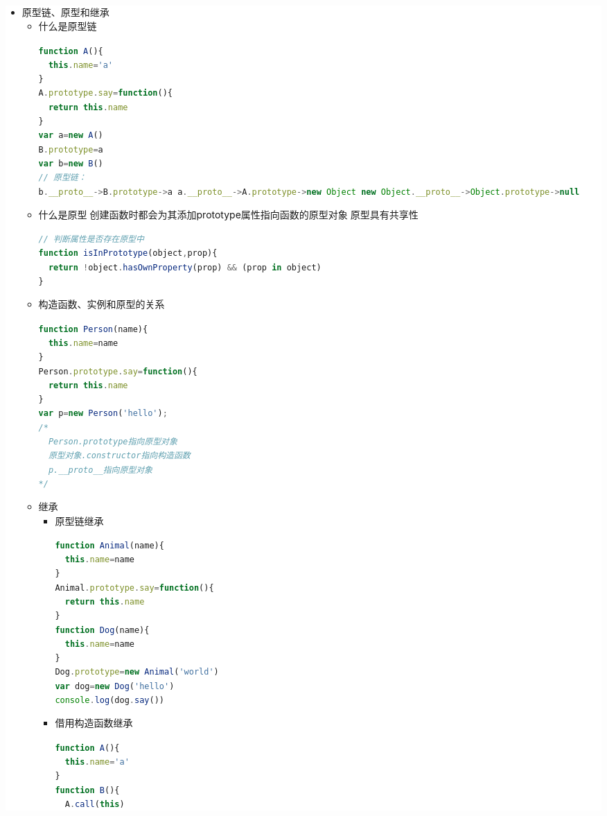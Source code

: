  
  * 原型链、原型和继承
    * 什么是原型链
      ``` js
      function A(){
        this.name='a'
      }
      A.prototype.say=function(){
        return this.name
      }
      var a=new A()
      B.prototype=a
      var b=new B()
      // 原型链：
      b.__proto__->B.prototype->a a.__proto__->A.prototype->new Object new Object.__proto__->Object.prototype->null
      ```
    * 什么是原型
      创建函数时都会为其添加prototype属性指向函数的原型对象
      原型具有共享性
      ``` js
      // 判断属性是否存在原型中
      function isInPrototype(object,prop){
        return !object.hasOwnProperty(prop) && (prop in object)
      }
      ```
    * 构造函数、实例和原型的关系
      ``` js
      function Person(name){
        this.name=name
      }
      Person.prototype.say=function(){
        return this.name
      }
      var p=new Person('hello');      
      /*
        Person.prototype指向原型对象
        原型对象.constructor指向构造函数
        p.__proto__指向原型对象
      */
      ```
    * 继承
      * 原型链继承
        ``` js
        function Animal(name){
          this.name=name
        }
        Animal.prototype.say=function(){
          return this.name
        }
        function Dog(name){
          this.name=name
        }
        Dog.prototype=new Animal('world')
        var dog=new Dog('hello')
        console.log(dog.say())
        ```
      * 借用构造函数继承
        ``` js
        function A(){
          this.name='a'
        }
        function B(){
          A.call(this)